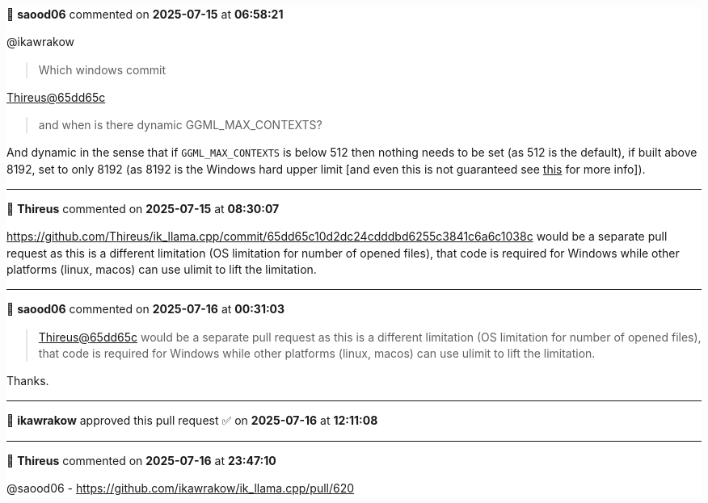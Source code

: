 
👤 **saood06** commented on **2025-07-15** at **06:58:21**

@ikawrakow 

>Which windows commit 

[Thireus@65dd65c](https://github.com/Thireus/ik_llama.cpp/commit/65dd65c10d2dc24cdddbd6255c3841c6a6c1038c)

>and when is there dynamic GGML_MAX_CONTEXTS?

And dynamic in the sense that if `GGML_MAX_CONTEXTS` is below 512 then nothing needs to be set (as 512 is the default), if built above 8192, set to only 8192 (as 8192 is the Windows hard upper limit [and even this is not guaranteed see [this](https://learn.microsoft.com/en-us/cpp/c-runtime-library/reference/setmaxstdio?view=msvc-160) for more info]).

---

👤 **Thireus** commented on **2025-07-15** at **08:30:07**

https://github.com/Thireus/ik_llama.cpp/commit/65dd65c10d2dc24cdddbd6255c3841c6a6c1038c would be a separate pull request as this is a different limitation (OS limitation for number of opened files), that code is required for Windows while other platforms (linux, macos) can use ulimit to lift the limitation.

---

👤 **saood06** commented on **2025-07-16** at **00:31:03**

> [Thireus@65dd65c](https://github.com/Thireus/ik_llama.cpp/commit/65dd65c10d2dc24cdddbd6255c3841c6a6c1038c) would be a separate pull request as this is a different limitation (OS limitation for number of opened files), that code is required for Windows while other platforms (linux, macos) can use ulimit to lift the limitation.

Thanks.

---

👤 **ikawrakow** approved this pull request ✅ on **2025-07-16** at **12:11:08**

---

👤 **Thireus** commented on **2025-07-16** at **23:47:10**

@saood06 - https://github.com/ikawrakow/ik_llama.cpp/pull/620